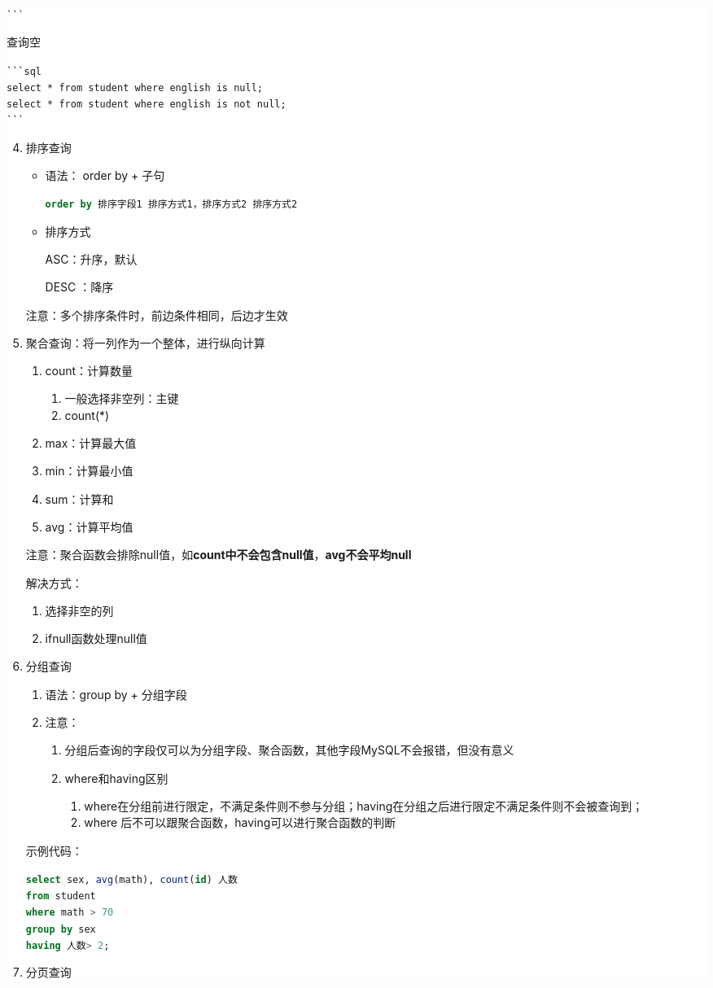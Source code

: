 


    ```

   查询空

    ```sql
    select * from student where english is null;
    select * from student where english is not null;
    ```

4. 排序查询

    * 语法： order by + 子句

      ```sql
      order by 排序字段1 排序方式1，排序方式2 排序方式2
      ```
    * 排序方式

      ASC：升序，默认

      DESC ：降序

   注意：多个排序条件时，前边条件相同，后边才生效
5. 聚合查询：将一列作为一个整体，进行纵向计算

    1. count：计算数量

        1. 一般选择非空列：主键
        2. count(*)
    2. max：计算最大值
    3. min：计算最小值
    4. sum：计算和
    5. avg：计算平均值

   注意：聚合函数会排除null值，如**count中不会包含null值**，**avg不会平均null**

   解决方式：

    1. 选择非空的列

    2. ifnull函数处理null值
6. 分组查询

    1. 语法：group by + 分组字段
    2. 注意：

        1. 分组后查询的字段仅可以为分组字段、聚合函数，其他字段MySQL不会报错，但没有意义
        2. where和having区别

            1. where在分组前进行限定，不满足条件则不参与分组；having在分组之后进行限定不满足条件则不会被查询到；
            2. where 后不可以跟聚合函数，having可以进行聚合函数的判断

   示例代码：

    ```sql
    select sex, avg(math), count(id) 人数
    from student 
    where math > 70
    group by sex
    having 人数> 2;
    ```
7. 分页查询
